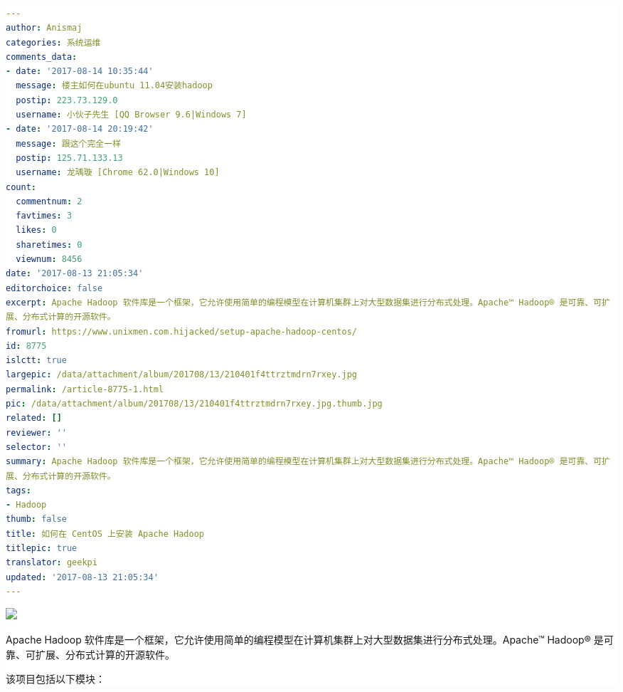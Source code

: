 ```yaml
---
author: Anismaj
categories: 系统运维
comments_data:
- date: '2017-08-14 10:35:44'
  message: 楼主如何在ubuntu 11.04安装hadoop
  postip: 223.73.129.0
  username: 小伙子先生 [QQ Browser 9.6|Windows 7]
- date: '2017-08-14 20:19:42'
  message: 跟这个完全一样
  postip: 125.71.133.13
  username: 龙瑀璇 [Chrome 62.0|Windows 10]
count:
  commentnum: 2
  favtimes: 3
  likes: 0
  sharetimes: 0
  viewnum: 8456
date: '2017-08-13 21:05:34'
editorchoice: false
excerpt: Apache Hadoop 软件库是一个框架，它允许使用简单的编程模型在计算机集群上对大型数据集进行分布式处理。Apache™ Hadoop® 是可靠、可扩展、分布式计算的开源软件。
fromurl: https://www.unixmen.com.hijacked/setup-apache-hadoop-centos/
id: 8775
islctt: true
largepic: /data/attachment/album/201708/13/210401f4ttrztmdrn7rxey.jpg
permalink: /article-8775-1.html
pic: /data/attachment/album/201708/13/210401f4ttrztmdrn7rxey.jpg.thumb.jpg
related: []
reviewer: ''
selector: ''
summary: Apache Hadoop 软件库是一个框架，它允许使用简单的编程模型在计算机集群上对大型数据集进行分布式处理。Apache™ Hadoop® 是可靠、可扩展、分布式计算的开源软件。
tags:
- Hadoop
thumb: false
title: 如何在 CentOS 上安装 Apache Hadoop
titlepic: true
translator: geekpi
updated: '2017-08-13 21:05:34'
---
```


![](/data/attachment/album/201708/13/210401f4ttrztmdrn7rxey.jpg)


Apache Hadoop 软件库是一个框架，它允许使用简单的编程模型在计算机集群上对大型数据集进行分布式处理。Apache™ Hadoop® 是可靠、可扩展、分布式计算的开源软件。


该项目包括以下模块：

